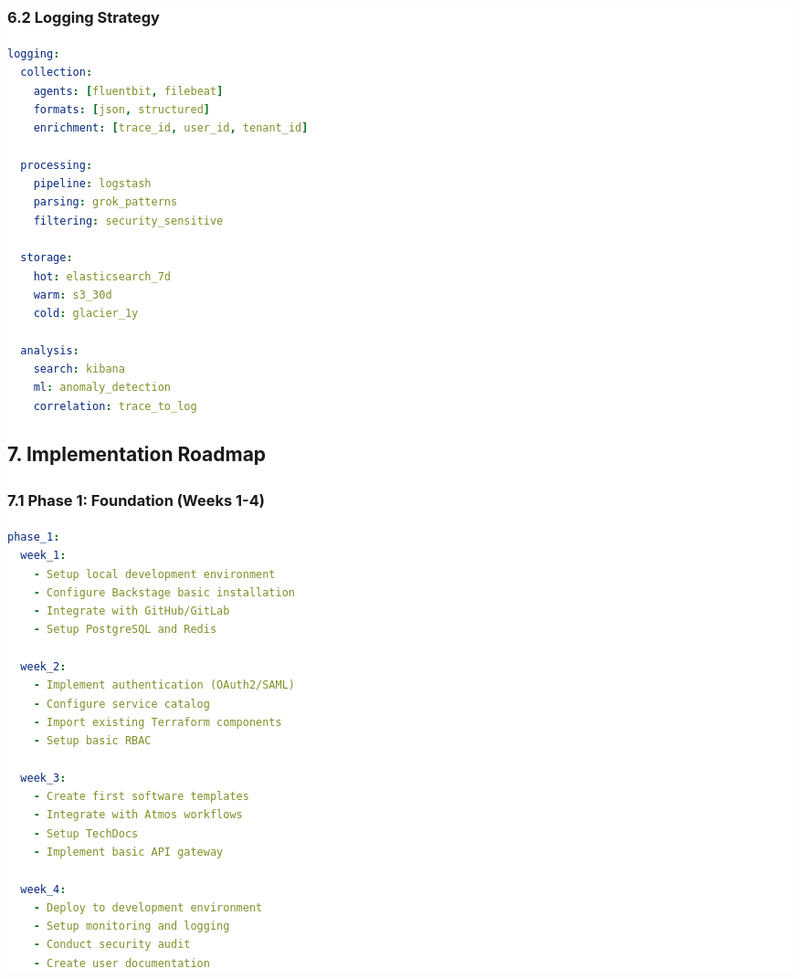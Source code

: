 ### 6.2 Logging Strategy

```yaml
logging:
  collection:
    agents: [fluentbit, filebeat]
    formats: [json, structured]
    enrichment: [trace_id, user_id, tenant_id]
  
  processing:
    pipeline: logstash
    parsing: grok_patterns
    filtering: security_sensitive
  
  storage:
    hot: elasticsearch_7d
    warm: s3_30d
    cold: glacier_1y
  
  analysis:
    search: kibana
    ml: anomaly_detection
    correlation: trace_to_log
```

## 7. Implementation Roadmap

### 7.1 Phase 1: Foundation (Weeks 1-4)

```yaml
phase_1:
  week_1:
    - Setup local development environment
    - Configure Backstage basic installation
    - Integrate with GitHub/GitLab
    - Setup PostgreSQL and Redis
  
  week_2:
    - Implement authentication (OAuth2/SAML)
    - Configure service catalog
    - Import existing Terraform components
    - Setup basic RBAC
  
  week_3:
    - Create first software templates
    - Integrate with Atmos workflows
    - Setup TechDocs
    - Implement basic API gateway
  
  week_4:
    - Deploy to development environment
    - Setup monitoring and logging
    - Conduct security audit
    - Create user documentation
```
